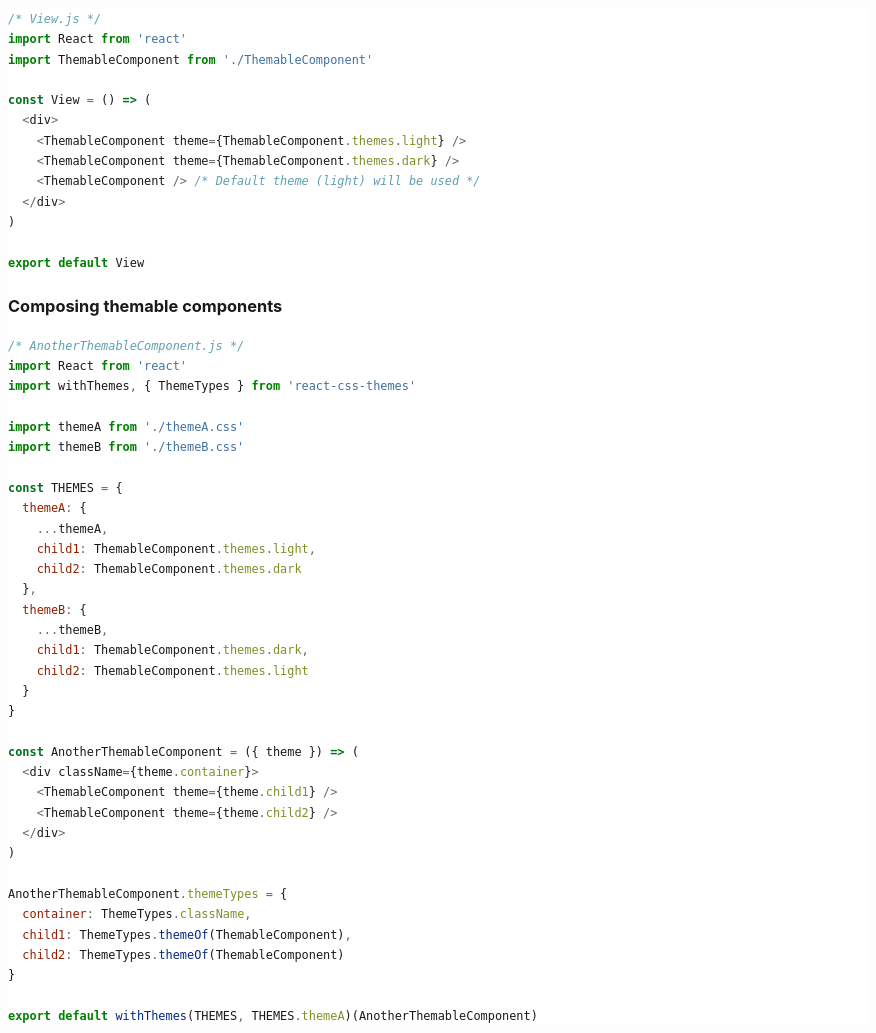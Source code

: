 ```js
/* View.js */
import React from 'react'
import ThemableComponent from './ThemableComponent'

const View = () => (
  <div>
    <ThemableComponent theme={ThemableComponent.themes.light} />
    <ThemableComponent theme={ThemableComponent.themes.dark} />
    <ThemableComponent /> /* Default theme (light) will be used */
  </div>
)

export default View
```

### Composing themable components

```js
/* AnotherThemableComponent.js */
import React from 'react'
import withThemes, { ThemeTypes } from 'react-css-themes'

import themeA from './themeA.css'
import themeB from './themeB.css'

const THEMES = {
  themeA: {
    ...themeA,
    child1: ThemableComponent.themes.light,
    child2: ThemableComponent.themes.dark
  }, 
  themeB: {
    ...themeB,
    child1: ThemableComponent.themes.dark,
    child2: ThemableComponent.themes.light
  }
}

const AnotherThemableComponent = ({ theme }) => (
  <div className={theme.container}>
    <ThemableComponent theme={theme.child1} />
    <ThemableComponent theme={theme.child2} />
  </div>
)

AnotherThemableComponent.themeTypes = {
  container: ThemeTypes.className,
  child1: ThemeTypes.themeOf(ThemableComponent),
  child2: ThemeTypes.themeOf(ThemableComponent)
}

export default withThemes(THEMES, THEMES.themeA)(AnotherThemableComponent)
```
